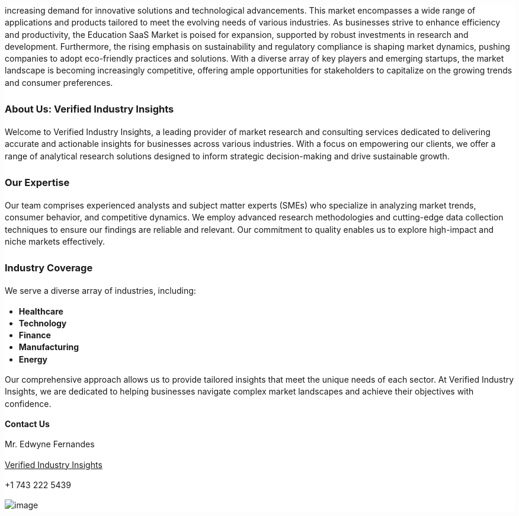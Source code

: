 increasing demand for innovative solutions and technological advancements. This market encompasses a wide range of applications and products tailored to meet the evolving needs of various industries. As businesses strive to enhance efficiency and productivity, the Education SaaS Market is poised for expansion, supported by robust investments in research and development. Furthermore, the rising emphasis on sustainability and regulatory compliance is shaping market dynamics, pushing companies to adopt eco-friendly practices and solutions. With a diverse array of key players and emerging startups, the market landscape is becoming increasingly competitive, offering ample opportunities for stakeholders to capitalize on the growing trends and consumer preferences.</p><h3>About Us: Verified Industry Insights</h3><p>Welcome to Verified Industry Insights, a leading provider of market research and consulting services dedicated to delivering accurate and actionable insights for businesses across various industries. With a focus on empowering our clients, we offer a range of analytical research solutions designed to inform strategic decision-making and drive sustainable growth.</p><h3>Our Expertise</h3><p>Our team comprises experienced analysts and subject matter experts (SMEs) who specialize in analyzing market trends, consumer behavior, and competitive dynamics. We employ advanced research methodologies and cutting-edge data collection techniques to ensure our findings are reliable and relevant. Our commitment to quality enables us to explore high-impact and niche markets effectively.</p><h3>Industry Coverage</h3><p>We serve a diverse array of industries, including:</p><ul><li><strong>Healthcare</strong></li><li><strong>Technology</strong></li><li><strong>Finance</strong></li><li><strong>Manufacturing</strong></li><li><strong>Energy</strong></li></ul><p>Our comprehensive approach allows us to provide tailored insights that meet the unique needs of each sector. At Verified Industry Insights, we are dedicated to helping businesses navigate complex market landscapes and achieve their objectives with confidence.</p><p><strong>Contact Us</strong></p><p>Mr. Edwyne Fernandes</p><p><a href="https://www.verifiedindustryinsights.com/">Verified Industry Insights</a></p><p>+1 743 222 5439</p>
![image](https://github.com/user-attachments/assets/62ef84e7-d293-46be-b24d-2e483a7effdb)

